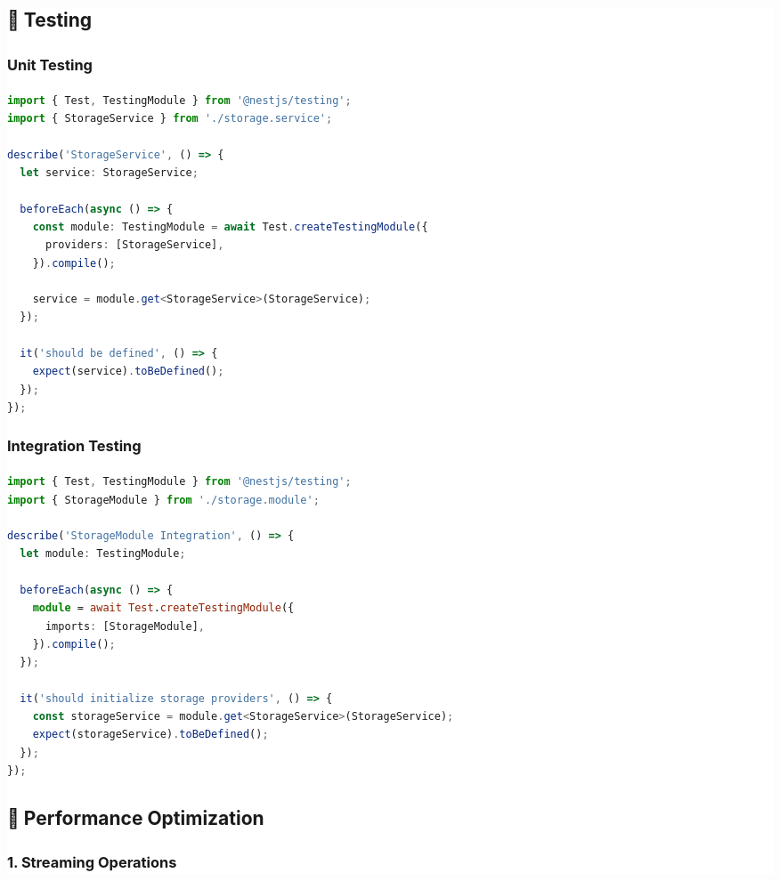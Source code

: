 ## 🧪 Testing

### Unit Testing

```typescript
import { Test, TestingModule } from '@nestjs/testing';
import { StorageService } from './storage.service';

describe('StorageService', () => {
  let service: StorageService;

  beforeEach(async () => {
    const module: TestingModule = await Test.createTestingModule({
      providers: [StorageService],
    }).compile();

    service = module.get<StorageService>(StorageService);
  });

  it('should be defined', () => {
    expect(service).toBeDefined();
  });
});
```

### Integration Testing

```typescript
import { Test, TestingModule } from '@nestjs/testing';
import { StorageModule } from './storage.module';

describe('StorageModule Integration', () => {
  let module: TestingModule;

  beforeEach(async () => {
    module = await Test.createTestingModule({
      imports: [StorageModule],
    }).compile();
  });

  it('should initialize storage providers', () => {
    const storageService = module.get<StorageService>(StorageService);
    expect(storageService).toBeDefined();
  });
});
```

## 🚀 Performance Optimization

### 1. Streaming Operations
